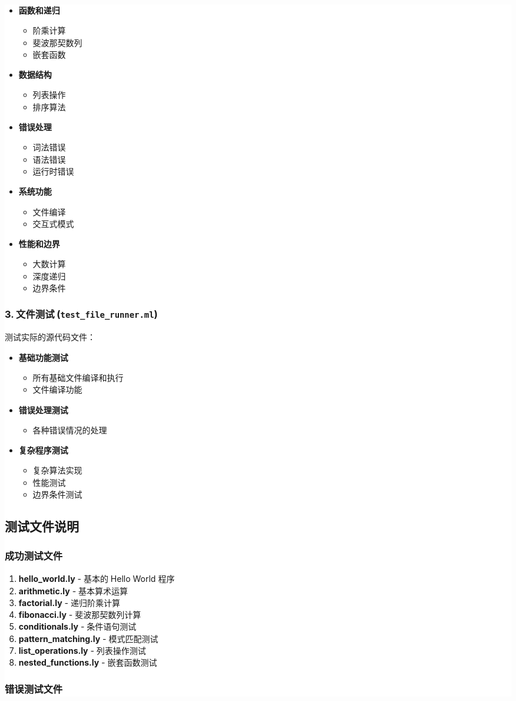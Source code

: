 - **函数和递归**
  - 阶乘计算
  - 斐波那契数列
  - 嵌套函数

- **数据结构**
  - 列表操作
  - 排序算法

- **错误处理**
  - 词法错误
  - 语法错误
  - 运行时错误

- **系统功能**
  - 文件编译
  - 交互式模式

- **性能和边界**
  - 大数计算
  - 深度递归
  - 边界条件

### 3. 文件测试 (`test_file_runner.ml`)

测试实际的源代码文件：

- **基础功能测试**
  - 所有基础文件编译和执行
  - 文件编译功能

- **错误处理测试**
  - 各种错误情况的处理

- **复杂程序测试**
  - 复杂算法实现
  - 性能测试
  - 边界条件测试

## 测试文件说明

### 成功测试文件

1. **hello_world.ly** - 基本的 Hello World 程序
2. **arithmetic.ly** - 基本算术运算
3. **factorial.ly** - 递归阶乘计算
4. **fibonacci.ly** - 斐波那契数列计算
5. **conditionals.ly** - 条件语句测试
6. **pattern_matching.ly** - 模式匹配测试
7. **list_operations.ly** - 列表操作测试
8. **nested_functions.ly** - 嵌套函数测试

### 错误测试文件
